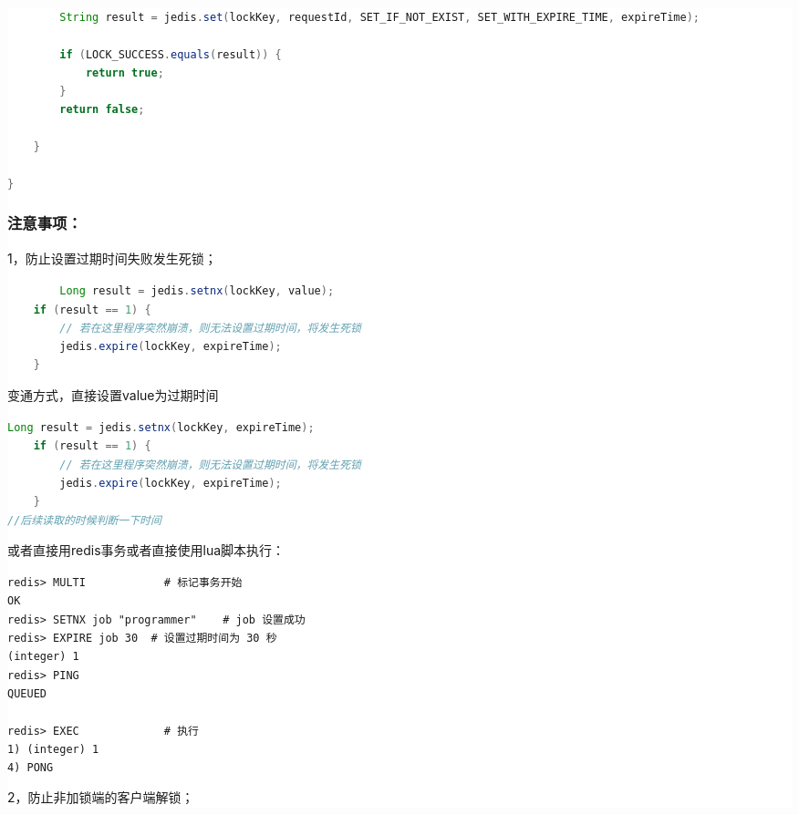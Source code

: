 ```java
        String result = jedis.set(lockKey, requestId, SET_IF_NOT_EXIST, SET_WITH_EXPIRE_TIME, expireTime);

        if (LOCK_SUCCESS.equals(result)) {
            return true;
        }
        return false;

    }

}
```



### 注意事项：

1，防止设置过期时间失败发生死锁；

```java
		Long result = jedis.setnx(lockKey, value);
    if (result == 1) {
        // 若在这里程序突然崩溃，则无法设置过期时间，将发生死锁
        jedis.expire(lockKey, expireTime);
    }
```

变通方式，直接设置value为过期时间

```java
Long result = jedis.setnx(lockKey, expireTime);
    if (result == 1) {
        // 若在这里程序突然崩溃，则无法设置过期时间，将发生死锁
        jedis.expire(lockKey, expireTime);
    }
//后续读取的时候判断一下时间
```

或者直接用redis事务或者直接使用lua脚本执行：

```shell
redis> MULTI            # 标记事务开始
OK
redis> SETNX job "programmer"    # job 设置成功
redis> EXPIRE job 30  # 设置过期时间为 30 秒
(integer) 1
redis> PING
QUEUED

redis> EXEC             # 执行
1) (integer) 1
4) PONG
```

2，防止非加锁端的客户端解锁；
